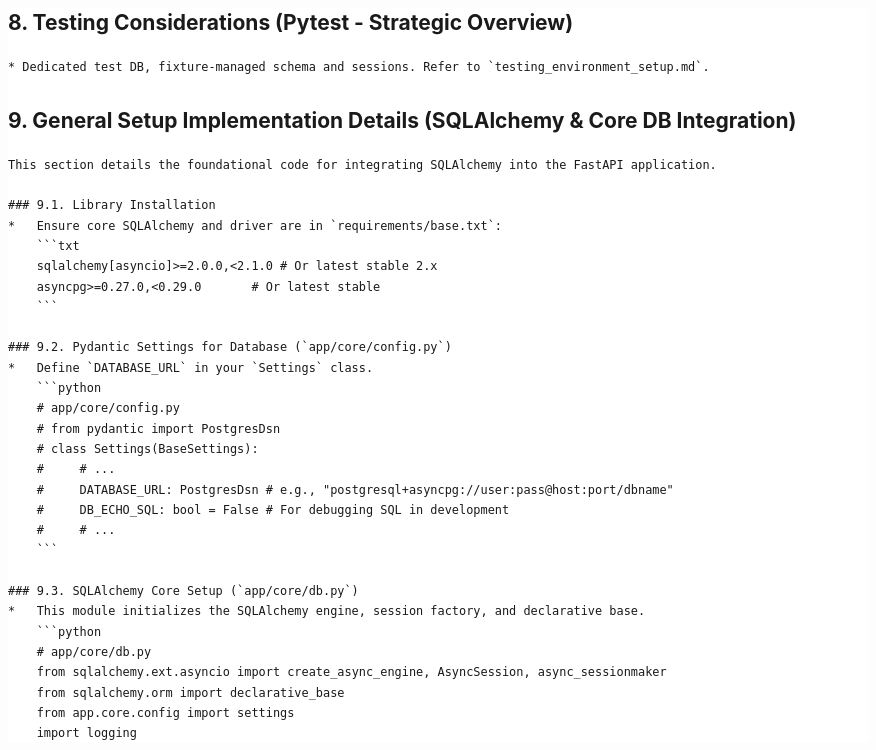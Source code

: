 ## 8. Testing Considerations (Pytest - Strategic Overview)

    * Dedicated test DB, fixture-managed schema and sessions. Refer to `testing_environment_setup.md`.

## 9. General Setup Implementation Details (SQLAlchemy & Core DB Integration)

    This section details the foundational code for integrating SQLAlchemy into the FastAPI application.

    ### 9.1. Library Installation
    *   Ensure core SQLAlchemy and driver are in `requirements/base.txt`:
        ```txt
        sqlalchemy[asyncio]>=2.0.0,<2.1.0 # Or latest stable 2.x
        asyncpg>=0.27.0,<0.29.0       # Or latest stable
        ```

    ### 9.2. Pydantic Settings for Database (`app/core/config.py`)
    *   Define `DATABASE_URL` in your `Settings` class.
        ```python
        # app/core/config.py
        # from pydantic import PostgresDsn
        # class Settings(BaseSettings):
        #     # ...
        #     DATABASE_URL: PostgresDsn # e.g., "postgresql+asyncpg://user:pass@host:port/dbname"
        #     DB_ECHO_SQL: bool = False # For debugging SQL in development
        #     # ...
        ```

    ### 9.3. SQLAlchemy Core Setup (`app/core/db.py`)
    *   This module initializes the SQLAlchemy engine, session factory, and declarative base.
        ```python
        # app/core/db.py
        from sqlalchemy.ext.asyncio import create_async_engine, AsyncSession, async_sessionmaker
        from sqlalchemy.orm import declarative_base
        from app.core.config import settings
        import logging
